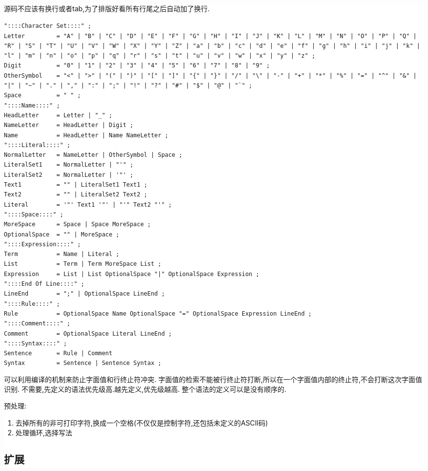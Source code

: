 源码不应该有换行或者tab,为了排版好看所有行尾之后自动加了换行.

```TXBNF3
"::::Character Set::::" ;
Letter         = "A" | "B" | "C" | "D" | "E" | "F" | "G" | "H" | "I" | "J" | "K" | "L" | "M" | "N" | "O" | "P" | "Q" | "R" | "S" | "T" | "U" | "V" | "W" | "X" | "Y" | "Z" | "a" | "b" | "c" | "d" | "e" | "f" | "g" | "h" | "i" | "j" | "k" | "l" | "m" | "n" | "o" | "p" | "q" | "r" | "s" | "t" | "u" | "v" | "w" | "x" | "y" | "z" ;
Digit          = "0" | "1" | "2" | "3" | "4" | "5" | "6" | "7" | "8" | "9" ;
OtherSymbol    = "<" | ">" | "(" | ")" | "[" | "]" | "{" | "}" | "/" | "\" | "-" | "+" | "*" | "%" | "=" | "^" | "&" | "|" | "~" | "." | "," | ":" | ";" | "!" | "?" | "#" | "$" | "@" | "`" ;
Space          = " " ;
"::::Name::::" ;
HeadLetter     = Letter | "_" ;
NameLetter     = HeadLetter | Digit ;
Name           = HeadLetter | Name NameLetter ;
"::::Literal::::" ;
NormalLetter   = NameLetter | OtherSymbol | Space ;
LiteralSet1    = NormalLetter | "'" ;
LiteralSet2    = NormalLetter | '"' ;
Text1          = "" | LiteralSet1 Text1 ;
Text2          = "" | LiteralSet2 Text2 ;
Literal        = '"' Text1 '"' | "'" Text2 "'" ;
"::::Space::::" ;
MoreSpace      = Space | Space MoreSpace ;
OptionalSpace  = "" | MoreSpace ;
"::::Expression::::" ;
Term           = Name | Literal ;
List           = Term | Term MoreSpace List ;
Expression     = List | List OptionalSpace "|" OptionalSpace Expression ;
"::::End Of Line::::" ;
LineEnd        = ";" | OptionalSpace LineEnd ;
"::::Rule::::" ;
Rule           = OptionalSpace Name OptionalSpace "=" OptionalSpace Expression LineEnd ;
"::::Comment::::" ;
Comment        = OptionalSpace Literal LineEnd ;
"::::Syntax::::" ;
Sentence       = Rule | Comment
Syntax         = Sentence | Sentence Syntax ;
```


可以利用编译的机制来防止字面值和行终止符冲突.
字面值的检索不能被行终止符打断,所以在一个字面值内部的终止符,不会打断这次字面值识别.
不需要,先定义的语法优先级高.越先定义,优先级越高.
整个语法的定义可以是没有顺序的.

预处理:

1. 去掉所有的非可打印字符,换成一个空格(不仅仅是控制字符,还包括未定义的ASCII码)
1. 处理循环,选择写法

## 扩展
